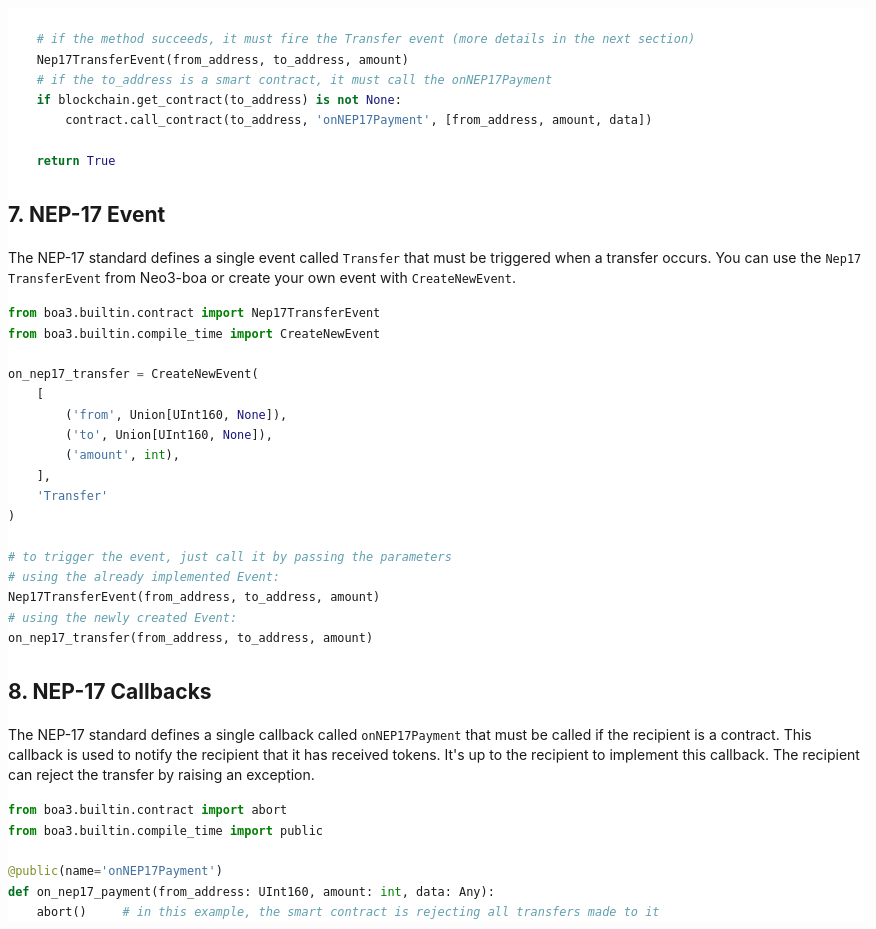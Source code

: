 ```python
    
    # if the method succeeds, it must fire the Transfer event (more details in the next section)
    Nep17TransferEvent(from_address, to_address, amount)
    # if the to_address is a smart contract, it must call the onNEP17Payment
    if blockchain.get_contract(to_address) is not None:
        contract.call_contract(to_address, 'onNEP17Payment', [from_address, amount, data])

    return True
```

## 7. NEP-17 Event

The NEP-17 standard defines a single event called `Transfer` that must be triggered when a transfer occurs.
You can use the `Nep17TransferEvent` from Neo3-boa or create your own event with `CreateNewEvent`.

```python
from boa3.builtin.contract import Nep17TransferEvent
from boa3.builtin.compile_time import CreateNewEvent

on_nep17_transfer = CreateNewEvent(
    [
        ('from', Union[UInt160, None]),
        ('to', Union[UInt160, None]),
        ('amount', int),
    ],
    'Transfer'
)

# to trigger the event, just call it by passing the parameters
# using the already implemented Event:
Nep17TransferEvent(from_address, to_address, amount)
# using the newly created Event:
on_nep17_transfer(from_address, to_address, amount)
```

## 8. NEP-17 Callbacks

The NEP-17 standard defines a single callback called `onNEP17Payment` that must be called if the recipient is a contract.
This callback is used to notify the recipient that it has received tokens. It's up to the recipient to implement this
callback. The recipient can reject the transfer by raising an exception.

```python
from boa3.builtin.contract import abort
from boa3.builtin.compile_time import public

@public(name='onNEP17Payment')
def on_nep17_payment(from_address: UInt160, amount: int, data: Any):
    abort()     # in this example, the smart contract is rejecting all transfers made to it
```
